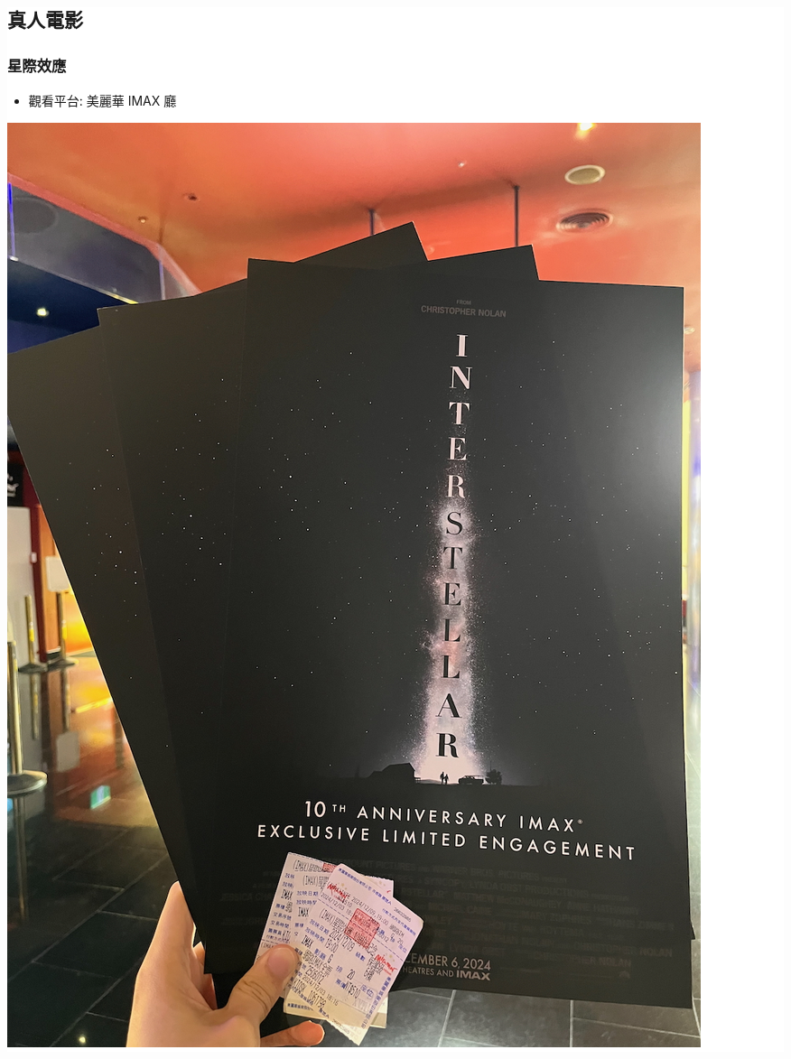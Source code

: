 ## 真人電影

### 星際效應 
* 觀看平台: 美麗華 IMAX 廳

![Interstellar](/images/post-images/2025-what-i-watched-in-2024-fall/Interstellar.jpeg)
